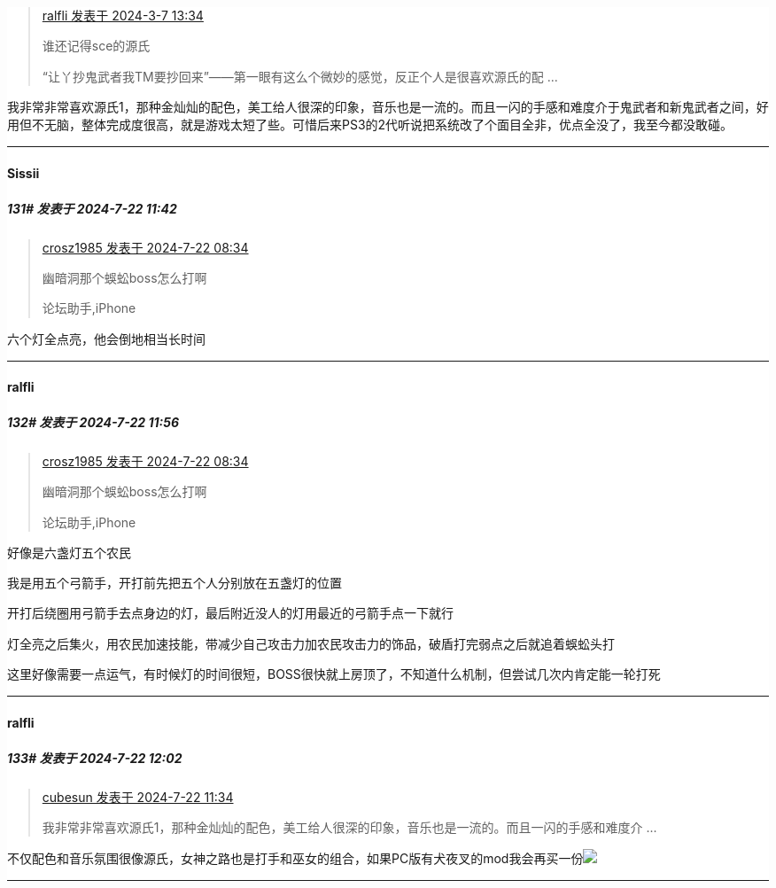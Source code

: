 <blockquote><a href="httphttps://bbs.saraba1st.com/2b/forum.php?mod=redirect&amp;goto=findpost&amp;pid=64177058&amp;ptid=2140223" target="_blank">ralfli 发表于 2024-3-7 13:34</a>

谁还记得sce的源氏

“让丫抄鬼武者我TM要抄回来”——第一眼有这么个微妙的感觉，反正个人是很喜欢源氏的配 ...</blockquote>
我非常非常喜欢源氏1，那种金灿灿的配色，美工给人很深的印象，音乐也是一流的。而且一闪的手感和难度介于鬼武者和新鬼武者之间，好用但不无脑，整体完成度很高，就是游戏太短了些。可惜后来PS3的2代听说把系统改了个面目全非，优点全没了，我至今都没敢碰。


*****

####  Sissii  
##### 131#       发表于 2024-7-22 11:42

<blockquote><a href="httphttps://bbs.saraba1st.com/2b/forum.php?mod=redirect&amp;goto=findpost&amp;pid=65660304&amp;ptid=2140223" target="_blank">crosz1985 发表于 2024-7-22 08:34</a>

幽暗洞那个蜈蚣boss怎么打啊

论坛助手,iPhone</blockquote>
六个灯全点亮，他会倒地相当长时间


*****

####  ralfli  
##### 132#       发表于 2024-7-22 11:56

<blockquote><a href="httphttps://bbs.saraba1st.com/2b/forum.php?mod=redirect&amp;goto=findpost&amp;pid=65660304&amp;ptid=2140223" target="_blank">crosz1985 发表于 2024-7-22 08:34</a>

幽暗洞那个蜈蚣boss怎么打啊

论坛助手,iPhone</blockquote>
好像是六盏灯五个农民

我是用五个弓箭手，开打前先把五个人分别放在五盏灯的位置

开打后绕圈用弓箭手去点身边的灯，最后附近没人的灯用最近的弓箭手点一下就行

灯全亮之后集火，用农民加速技能，带减少自己攻击力加农民攻击力的饰品，破盾打完弱点之后就追着蜈蚣头打

这里好像需要一点运气，有时候灯的时间很短，BOSS很快就上房顶了，不知道什么机制，但尝试几次内肯定能一轮打死


*****

####  ralfli  
##### 133#       发表于 2024-7-22 12:02

<blockquote><a href="httphttps://bbs.saraba1st.com/2b/forum.php?mod=redirect&amp;goto=findpost&amp;pid=65662383&amp;ptid=2140223" target="_blank">cubesun 发表于 2024-7-22 11:34</a>

我非常非常喜欢源氏1，那种金灿灿的配色，美工给人很深的印象，音乐也是一流的。而且一闪的手感和难度介 ...</blockquote>
不仅配色和音乐氛围很像源氏，女神之路也是打手和巫女的组合，如果PC版有犬夜叉的mod我会再买一份<img src="https://static.saraba1st.com/image/smiley/face2017/066.png" referrerpolicy="no-referrer">


*****
